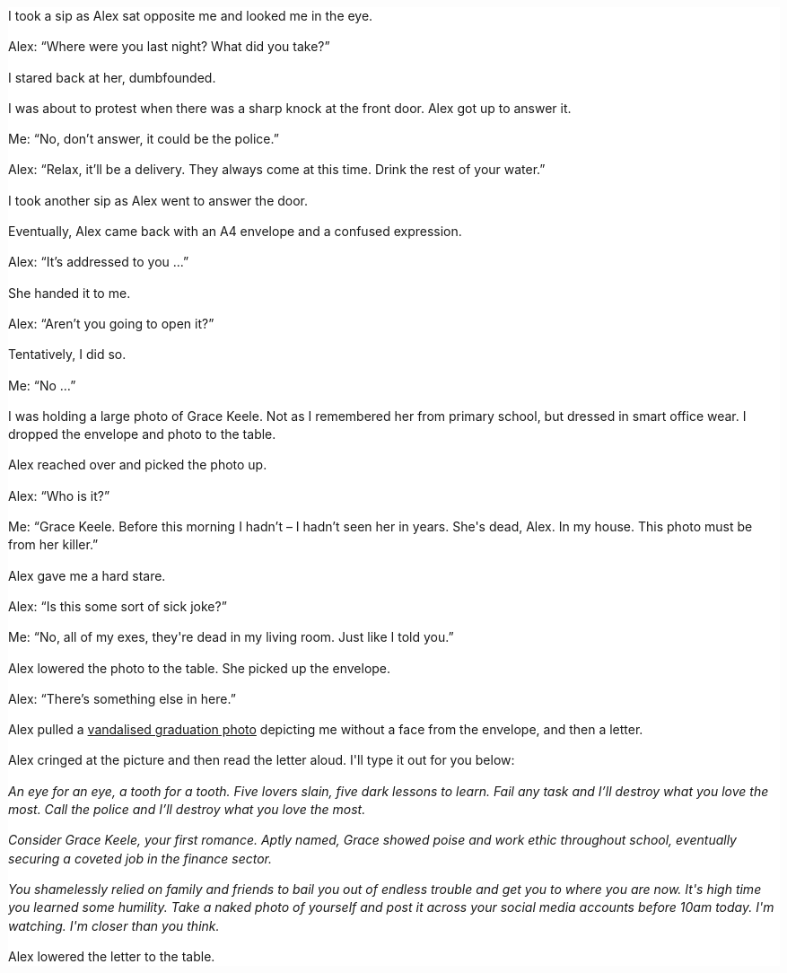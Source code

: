 I took a sip as Alex sat opposite me and looked me in the eye.

Alex: “Where were you last night? What did you take?”

I stared back at her, dumbfounded.

I was about to protest when there was a sharp knock at the front door. Alex got up to answer it.

Me: “No, don’t answer, it could be the police.”

Alex: “Relax, it’ll be a delivery. They always come at this time. Drink the rest of your water.”

I took another sip as Alex went to answer the door. 

Eventually, Alex came back with an A4 envelope and a confused expression.

Alex: “It’s addressed to you ...”

She handed it to me.

Alex: “Aren’t you going to open it?”

Tentatively, I did so.

Me: “No …”

I was holding a large photo of Grace Keele. Not as I remembered her from primary school, but dressed in smart office wear. I dropped the envelope and photo to the table.

Alex reached over and picked the photo up.

Alex: “Who is it?”

Me: “Grace Keele. Before this morning I hadn’t – I hadn’t seen her in years. She's dead, Alex. In my house. This photo must be from her killer.”

Alex gave me a hard stare.

Alex: “Is this some sort of sick joke?”

Me: “No, all of my exes, they're dead in my living room. Just like I told you.”

Alex lowered the photo to the table. She picked up the envelope.

Alex: “There’s something else in here.”

Alex pulled a [vandalised graduation photo](https://i.redd.it/wpe286mlail91.jpg) depicting me without a face from the envelope, and then a letter.

Alex cringed at the picture and then read the letter aloud. I'll type it out for you below:

*An eye for an eye, a tooth for a tooth. Five lovers slain, five dark lessons to learn. Fail any task and I’ll destroy what you love the most. Call the police and I’ll destroy what you love the most.*

*Consider Grace Keele, your first romance. Aptly named, Grace showed poise and work ethic throughout school, eventually securing a coveted job in the finance sector.*

*You shamelessly relied on family and friends to bail you out of endless trouble and get you to where you are now. It's high time you learned some humility. Take a naked photo of yourself and post it across your social media accounts before 10am today. I'm watching. I'm closer than you think.*

Alex lowered the letter to the table.
